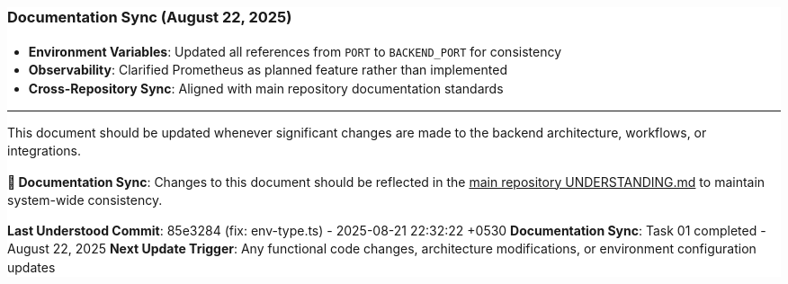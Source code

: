 ### Documentation Sync (August 22, 2025)
- **Environment Variables**: Updated all references from `PORT` to `BACKEND_PORT` for consistency
- **Observability**: Clarified Prometheus as planned feature rather than implemented
- **Cross-Repository Sync**: Aligned with main repository documentation standards

---
This document should be updated whenever significant changes are made to the backend architecture, workflows, or integrations.

**📔 Documentation Sync**: Changes to this document should be reflected in the [main repository UNDERSTANDING.md](../UNDERSTANDING.md) to maintain system-wide consistency.

**Last Understood Commit**: 85e3284 (fix: env-type.ts) - 2025-08-21 22:32:22 +0530
**Documentation Sync**: Task 01 completed - August 22, 2025
**Next Update Trigger**: Any functional code changes, architecture modifications, or environment configuration updates
